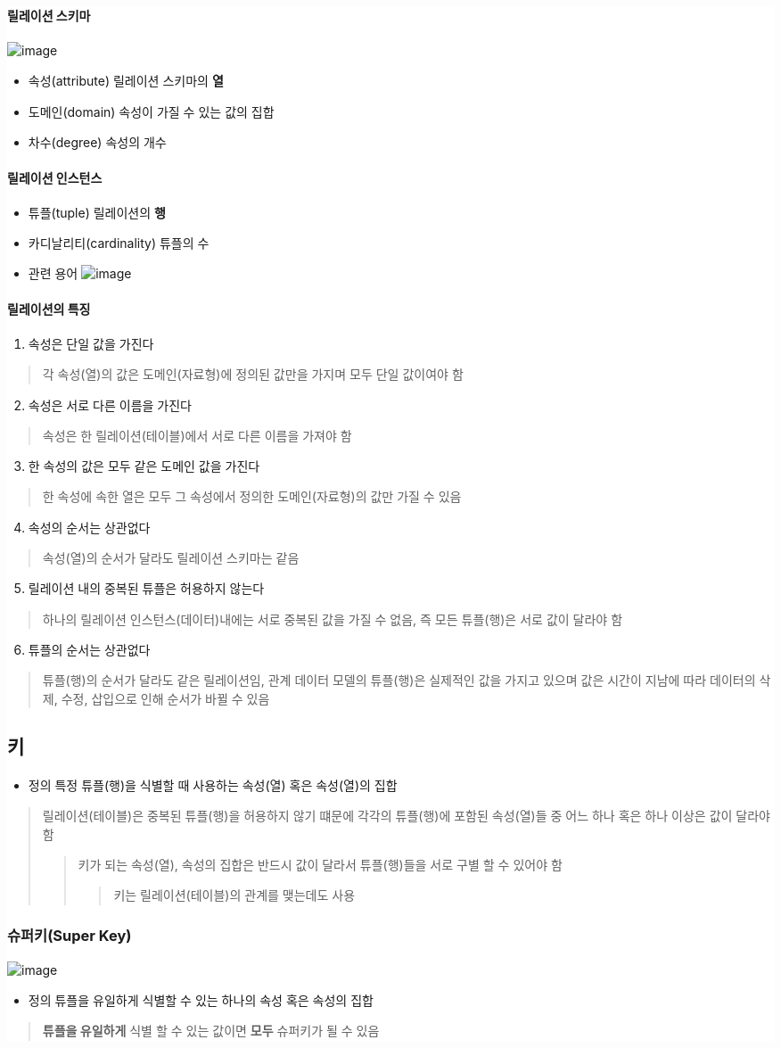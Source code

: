 #### 릴레이션 스키마
![image](https://user-images.githubusercontent.com/96763658/177754272-306ff933-ae60-4a08-9f6f-14d49446b941.png)

* 속성(attribute)
릴레이션 스키마의 **열**

* 도메인(domain)
속성이 가질 수 있는 값의 집합

* 차수(degree)
속성의 개수

#### 릴레이션 인스턴스
* 튜플(tuple)
릴레이션의 **행**

* 카디날리티(cardinality)
튜플의 수

* 관련 용어
![image](https://user-images.githubusercontent.com/96763658/177754493-a33512eb-913f-4545-a7fc-7a4d4b050844.png)

#### 릴레이션의 특징
1. 속성은 단일 값을 가진다
> 각 속성(열)의 값은 도메인(자료형)에 정의된 값만을 가지며 모두 단일 값이여야 함
2. 속성은 서로 다른 이름을 가진다
> 속성은 한 릴레이션(테이블)에서 서로 다른 이름을 가져야 함
3. 한 속성의 값은 모두 같은 도메인 값을 가진다
> 한 속성에 속한 열은 모두 그 속성에서 정의한 도메인(자료형)의 값만 가질 수 있음
4. 속성의 순서는 상관없다
> 속성(열)의 순서가 달라도 릴레이션 스키마는 같음
5. 릴레이션 내의 중복된 튜플은 허용하지 않는다
> 하나의 릴레이션 인스턴스(데이터)내에는 서로 중복된 값을 가질 수 없음, 즉 모든 튜플(행)은 서로 값이 달라야 함
6. 튜플의 순서는 상관없다
> 튜플(행)의 순서가 달라도 같은 릴레이션임, 관계 데이터 모델의 튜플(행)은 실제적인 값을 가지고 있으며 값은 시간이 지남에 따라 데이터의 삭제, 수정, 삽입으로 인해 순서가 바뀔 수 있음

## 키
* 정의
특정 튜플(행)을 식별할 때 사용하는 속성(열) 혹은 속성(열)의 집합

> 릴레이션(테이블)은 중복된 튜플(행)을 허용하지 않기 떄문에 각각의 튜플(행)에 포함된 속성(열)들 중 어느 하나 혹은 하나 이상은 값이 달라야 함
>> 키가 되는 속성(열), 속성의 집합은 반드시 값이 달라서 튜플(행)들을 서로 구별 할 수 있어야 함
>>> 키는 릴레이션(테이블)의 관계를 맺는데도 사용

### 슈퍼키(Super Key)
![image](https://user-images.githubusercontent.com/96763658/177757869-0863e561-2271-4601-a8bb-bd59f9e6055f.png)

* 정의
튜플을 유일하게 식별할 수 있는 하나의 속성 혹은 속성의 집합
> **튜플을 유일하게** 식별 할 수 있는 값이면 **모두** 슈퍼키가 될 수 있음
